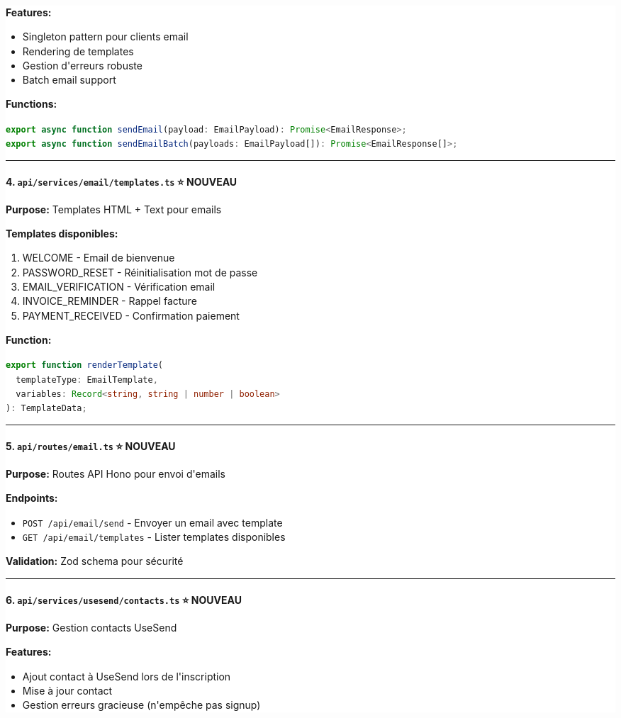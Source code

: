 **Features:**

- Singleton pattern pour clients email
- Rendering de templates
- Gestion d'erreurs robuste
- Batch email support

**Functions:**

```typescript
export async function sendEmail(payload: EmailPayload): Promise<EmailResponse>;
export async function sendEmailBatch(payloads: EmailPayload[]): Promise<EmailResponse[]>;
```

---

#### 4. `api/services/email/templates.ts` ⭐ NOUVEAU

**Purpose:** Templates HTML + Text pour emails

**Templates disponibles:**

1. WELCOME - Email de bienvenue
2. PASSWORD_RESET - Réinitialisation mot de passe
3. EMAIL_VERIFICATION - Vérification email
4. INVOICE_REMINDER - Rappel facture
5. PAYMENT_RECEIVED - Confirmation paiement

**Function:**

```typescript
export function renderTemplate(
  templateType: EmailTemplate,
  variables: Record<string, string | number | boolean>
): TemplateData;
```

---

#### 5. `api/routes/email.ts` ⭐ NOUVEAU

**Purpose:** Routes API Hono pour envoi d'emails

**Endpoints:**

- `POST /api/email/send` - Envoyer un email avec template
- `GET /api/email/templates` - Lister templates disponibles

**Validation:** Zod schema pour sécurité

---

#### 6. `api/services/usesend/contacts.ts` ⭐ NOUVEAU

**Purpose:** Gestion contacts UseSend

**Features:**

- Ajout contact à UseSend lors de l'inscription
- Mise à jour contact
- Gestion erreurs gracieuse (n'empêche pas signup)
